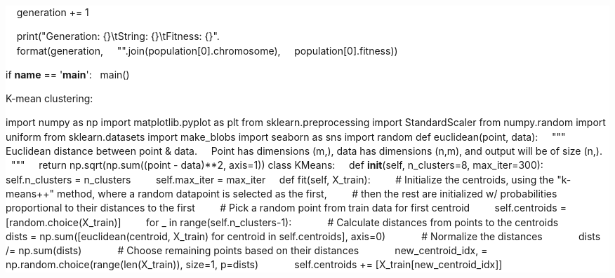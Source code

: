     generation += 1

  
  print("Generation: {}\tString: {}\tFitness: {}".\
    format(generation, 
    "".join(population[0].chromosome), 
    population[0].fitness)) 

if __name__ == '__main__': 
  main() 











K-mean clustering:








import numpy as np
import matplotlib.pyplot as plt
from sklearn.preprocessing import StandardScaler
from numpy.random import uniform
from sklearn.datasets import make_blobs
import seaborn as sns
import random
def euclidean(point, data):
    """
    Euclidean distance between point & data.
    Point has dimensions (m,), data has dimensions (n,m), and output will be of size (n,).
    """
    return np.sqrt(np.sum((point - data)**2, axis=1))
class KMeans:
    def __init__(self, n_clusters=8, max_iter=300):
        self.n_clusters = n_clusters
        self.max_iter = max_iter
    def fit(self, X_train):
        # Initialize the centroids, using the "k-means++" method, where a random datapoint is selected as the first,
        # then the rest are initialized w/ probabilities proportional to their distances to the first
        # Pick a random point from train data for first centroid
        self.centroids = [random.choice(X_train)]
        for _ in range(self.n_clusters-1):
            # Calculate distances from points to the centroids
            dists = np.sum([euclidean(centroid, X_train) for centroid in self.centroids], axis=0)
            # Normalize the distances
            dists /= np.sum(dists)
            # Choose remaining points based on their distances
            new_centroid_idx, = np.random.choice(range(len(X_train)), size=1, p=dists)
            self.centroids += [X_train[new_centroid_idx]]